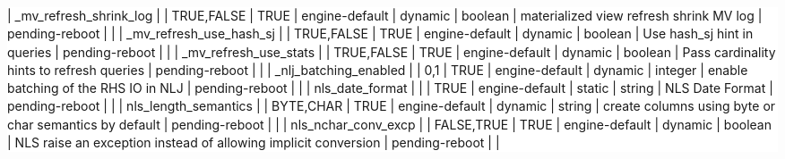 | \_mv\_refresh\_shrink\_log                         |                                                                                                                   | TRUE,FALSE                                                                                                                                                                                                                                                                                                                                                                            | TRUE  | engine\-default | dynamic | boolean | materialized view refresh shrink MV log                                                                                                                                                          | pending\-reboot |                      |
| \_mv\_refresh\_use\_hash\_sj                       |                                                                                                                   | TRUE,FALSE                                                                                                                                                                                                                                                                                                                                                                            | TRUE  | engine\-default | dynamic | boolean | Use hash\_sj hint in queries                                                                                                                                                                     | pending\-reboot |                      |
| \_mv\_refresh\_use\_stats                          |                                                                                                                   | TRUE,FALSE                                                                                                                                                                                                                                                                                                                                                                            | TRUE  | engine\-default | dynamic | boolean | Pass cardinality hints to refresh queries                                                                                                                                                        | pending\-reboot |                      |
| \_nlj\_batching\_enabled                           |                                                                                                                   | 0,1                                                                                                                                                                                                                                                                                                                                                                                   | TRUE  | engine\-default | dynamic | integer | enable batching of the RHS IO in NLJ                                                                                                                                                             | pending\-reboot |                      |
| nls\_date\_format                                  |                                                                                                                   |                                                                                                                                                                                                                                                                                                                                                                                       | TRUE  | engine\-default | static  | string  | NLS Date Format                                                                                                                                                                                  | pending\-reboot |                      |
| nls\_length\_semantics                             |                                                                                                                   | BYTE,CHAR                                                                                                                                                                                                                                                                                                                                                                             | TRUE  | engine\-default | dynamic | string  | create columns using byte or char semantics by default                                                                                                                                           | pending\-reboot |                      |
| nls\_nchar\_conv\_excp                             |                                                                                                                   | FALSE,TRUE                                                                                                                                                                                                                                                                                                                                                                            | TRUE  | engine\-default | dynamic | boolean | NLS raise an exception instead of allowing implicit conversion                                                                                                                                   | pending\-reboot |                      |